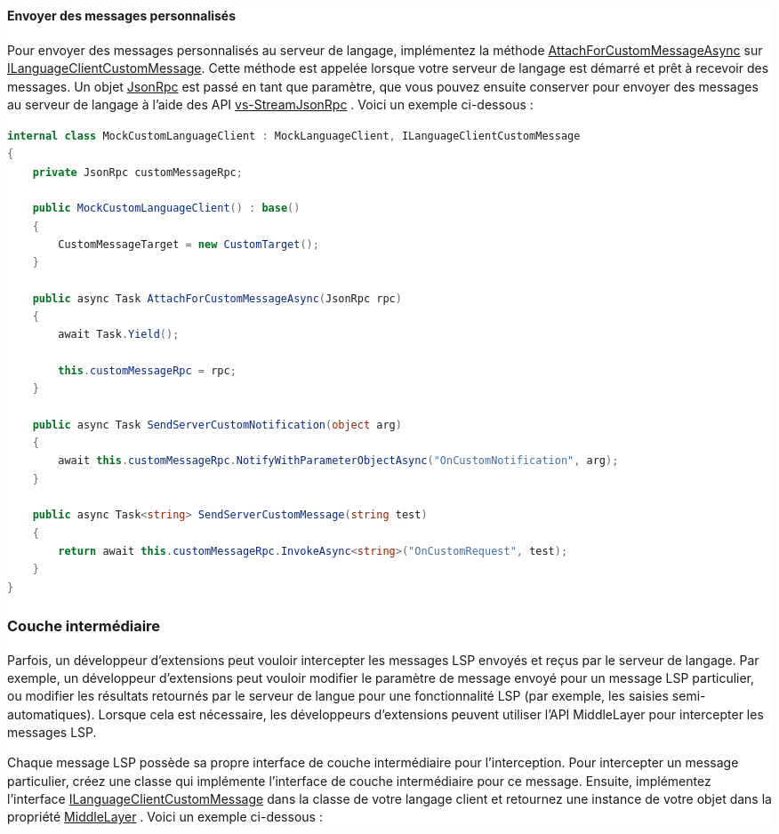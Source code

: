 #### <a name="send-custom-messages"></a>Envoyer des messages personnalisés

Pour envoyer des messages personnalisés au serveur de langage, implémentez la méthode [AttachForCustomMessageAsync](/dotnet/api/microsoft.visualstudio.languageserver.client.ilanguageclientcustommessage.attachforcustommessageasync?view=visualstudiosdk-2017&preserve-view=true) sur [ILanguageClientCustomMessage](/dotnet/api/microsoft.visualstudio.languageserver.client.ilanguageclientcustommessage?view=visualstudiosdk-2017&preserve-view=true). Cette méthode est appelée lorsque votre serveur de langage est démarré et prêt à recevoir des messages. Un objet [JsonRpc](https://github.com/Microsoft/vs-streamjsonrpc/blob/master/src/StreamJsonRpc/JsonRpc.cs) est passé en tant que paramètre, que vous pouvez ensuite conserver pour envoyer des messages au serveur de langage à l’aide des API [vs-StreamJsonRpc](https://github.com/Microsoft/vs-streamjsonrpc/blob/master/doc/index.md) . Voici un exemple ci-dessous :

```csharp
internal class MockCustomLanguageClient : MockLanguageClient, ILanguageClientCustomMessage
{
    private JsonRpc customMessageRpc;

    public MockCustomLanguageClient() : base()
    {
        CustomMessageTarget = new CustomTarget();
    }

    public async Task AttachForCustomMessageAsync(JsonRpc rpc)
    {
        await Task.Yield();

        this.customMessageRpc = rpc;
    }

    public async Task SendServerCustomNotification(object arg)
    {
        await this.customMessageRpc.NotifyWithParameterObjectAsync("OnCustomNotification", arg);
    }

    public async Task<string> SendServerCustomMessage(string test)
    {
        return await this.customMessageRpc.InvokeAsync<string>("OnCustomRequest", test);
    }
}
```

### <a name="middle-layer"></a>Couche intermédiaire

Parfois, un développeur d’extensions peut vouloir intercepter les messages LSP envoyés et reçus par le serveur de langage. Par exemple, un développeur d’extensions peut vouloir modifier le paramètre de message envoyé pour un message LSP particulier, ou modifier les résultats retournés par le serveur de langue pour une fonctionnalité LSP (par exemple, les saisies semi-automatiques). Lorsque cela est nécessaire, les développeurs d’extensions peuvent utiliser l’API MiddleLayer pour intercepter les messages LSP.

Chaque message LSP possède sa propre interface de couche intermédiaire pour l’interception. Pour intercepter un message particulier, créez une classe qui implémente l’interface de couche intermédiaire pour ce message. Ensuite, implémentez l’interface [ILanguageClientCustomMessage](/dotnet/api/microsoft.visualstudio.languageserver.client.ilanguageclientcustommessage?view=visualstudiosdk-2017&preserve-view=true) dans la classe de votre langage client et retournez une instance de votre objet dans la propriété [MiddleLayer](/dotnet/api/microsoft.visualstudio.languageserver.client.ilanguageclientcustommessage.middlelayer?view=visualstudiosdk-2017&preserve-view=true) . Voici un exemple ci-dessous :
